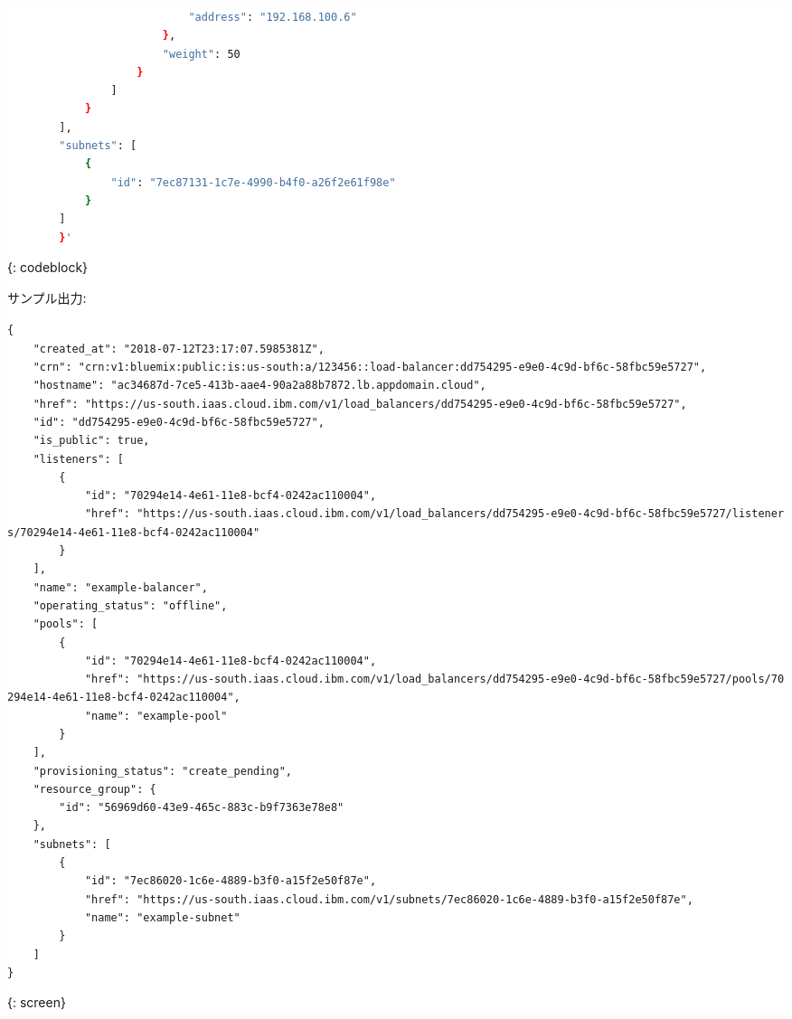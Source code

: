 ```bash
                            "address": "192.168.100.6"
                        },
                        "weight": 50
                    }
                ]
            }
        ],
        "subnets": [
            {
                "id": "7ec87131-1c7e-4990-b4f0-a26f2e61f98e"
            }
        ]
        }'
```
{: codeblock}

サンプル出力:
```
{
    "created_at": "2018-07-12T23:17:07.5985381Z",
    "crn": "crn:v1:bluemix:public:is:us-south:a/123456::load-balancer:dd754295-e9e0-4c9d-bf6c-58fbc59e5727",
    "hostname": "ac34687d-7ce5-413b-aae4-90a2a88b7872.lb.appdomain.cloud",
    "href": "https://us-south.iaas.cloud.ibm.com/v1/load_balancers/dd754295-e9e0-4c9d-bf6c-58fbc59e5727",
    "id": "dd754295-e9e0-4c9d-bf6c-58fbc59e5727",
    "is_public": true,
    "listeners": [
        {
            "id": "70294e14-4e61-11e8-bcf4-0242ac110004",
            "href": "https://us-south.iaas.cloud.ibm.com/v1/load_balancers/dd754295-e9e0-4c9d-bf6c-58fbc59e5727/listeners/70294e14-4e61-11e8-bcf4-0242ac110004"
        }
    ],
    "name": "example-balancer",
    "operating_status": "offline",
    "pools": [
        {
            "id": "70294e14-4e61-11e8-bcf4-0242ac110004",
            "href": "https://us-south.iaas.cloud.ibm.com/v1/load_balancers/dd754295-e9e0-4c9d-bf6c-58fbc59e5727/pools/70294e14-4e61-11e8-bcf4-0242ac110004",
            "name": "example-pool"
        }
    ],
    "provisioning_status": "create_pending",
    "resource_group": {
        "id": "56969d60-43e9-465c-883c-b9f7363e78e8"
    },
    "subnets": [
        {
            "id": "7ec86020-1c6e-4889-b3f0-a15f2e50f87e",
            "href": "https://us-south.iaas.cloud.ibm.com/v1/subnets/7ec86020-1c6e-4889-b3f0-a15f2e50f87e",
            "name": "example-subnet"
        }
    ]
}
```
{: screen}

